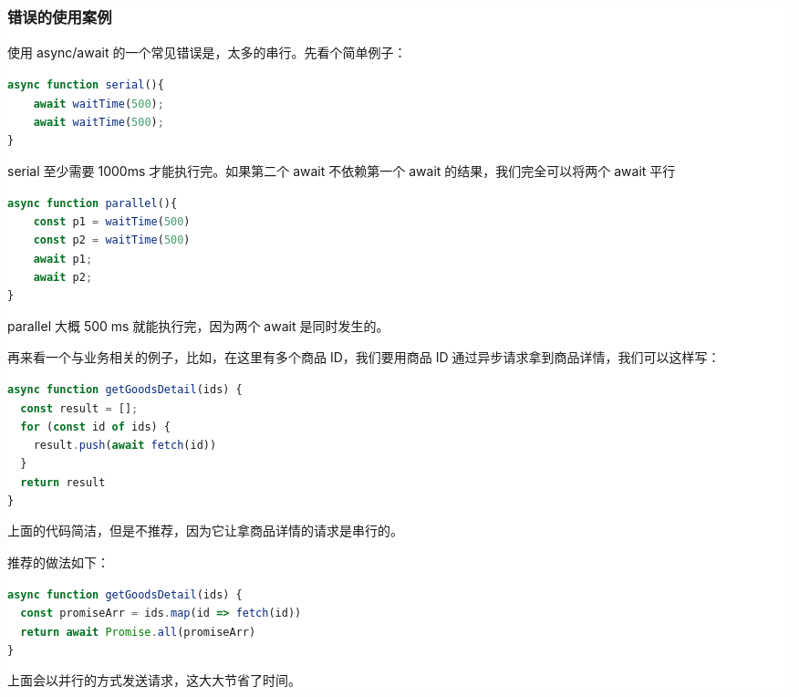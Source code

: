 ### 错误的使用案例

使用 async/await 的一个常见错误是，太多的串行。先看个简单例子：

```javascript
async function serial(){
    await waitTime(500);
    await waitTime(500);
}
```

serial 至少需要 1000ms 才能执行完。如果第二个 await 不依赖第一个 await 的结果，我们完全可以将两个 await 平行

```javascript
async function parallel(){
    const p1 = waitTime(500)
    const p2 = waitTime(500)
    await p1;
    await p2;
}
```

parallel 大概 500 ms 就能执行完，因为两个 await 是同时发生的。

再来看一个与业务相关的例子，比如，在这里有多个商品 ID，我们要用商品 ID 通过异步请求拿到商品详情，我们可以这样写：

```javascript
async function getGoodsDetail(ids) {
  const result = [];
  for (const id of ids) {
    result.push(await fetch(id))
  }
  return result
}
```

上面的代码简洁，但是不推荐，因为它让拿商品详情的请求是串行的。

推荐的做法如下：

```javascript
async function getGoodsDetail(ids) {
  const promiseArr = ids.map(id => fetch(id))
  return await Promise.all(promiseArr)
}
```

上面会以并行的方式发送请求，这大大节省了时间。
